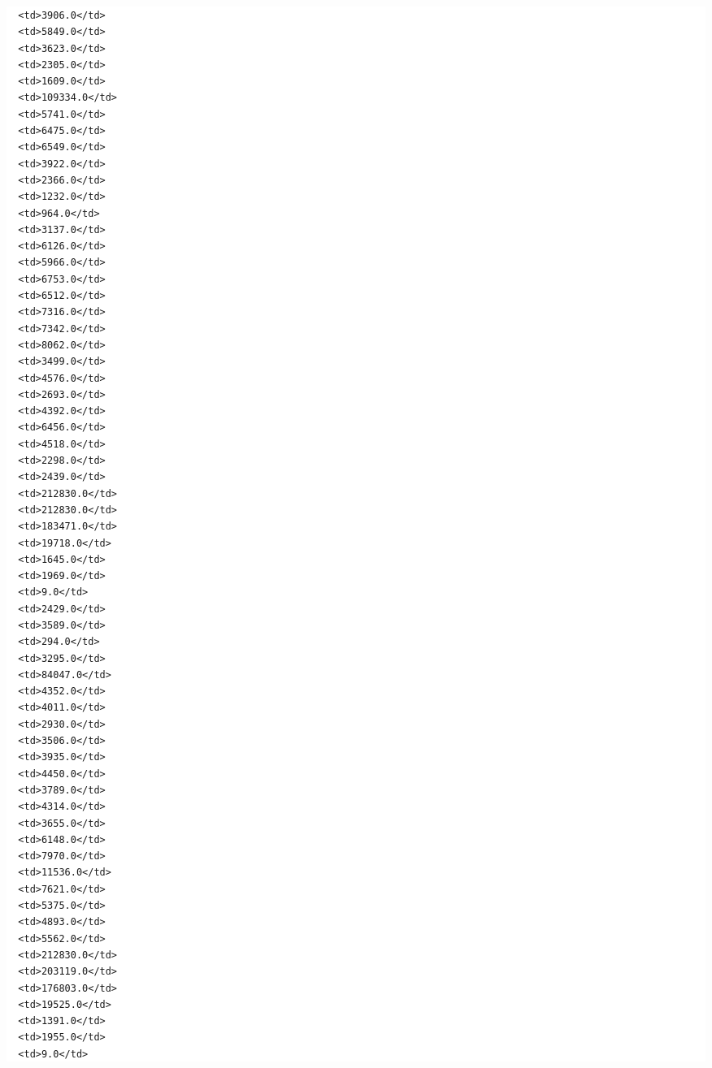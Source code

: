       <td>3906.0</td>
      <td>5849.0</td>
      <td>3623.0</td>
      <td>2305.0</td>
      <td>1609.0</td>
      <td>109334.0</td>
      <td>5741.0</td>
      <td>6475.0</td>
      <td>6549.0</td>
      <td>3922.0</td>
      <td>2366.0</td>
      <td>1232.0</td>
      <td>964.0</td>
      <td>3137.0</td>
      <td>6126.0</td>
      <td>5966.0</td>
      <td>6753.0</td>
      <td>6512.0</td>
      <td>7316.0</td>
      <td>7342.0</td>
      <td>8062.0</td>
      <td>3499.0</td>
      <td>4576.0</td>
      <td>2693.0</td>
      <td>4392.0</td>
      <td>6456.0</td>
      <td>4518.0</td>
      <td>2298.0</td>
      <td>2439.0</td>
      <td>212830.0</td>
      <td>212830.0</td>
      <td>183471.0</td>
      <td>19718.0</td>
      <td>1645.0</td>
      <td>1969.0</td>
      <td>9.0</td>
      <td>2429.0</td>
      <td>3589.0</td>
      <td>294.0</td>
      <td>3295.0</td>
      <td>84047.0</td>
      <td>4352.0</td>
      <td>4011.0</td>
      <td>2930.0</td>
      <td>3506.0</td>
      <td>3935.0</td>
      <td>4450.0</td>
      <td>3789.0</td>
      <td>4314.0</td>
      <td>3655.0</td>
      <td>6148.0</td>
      <td>7970.0</td>
      <td>11536.0</td>
      <td>7621.0</td>
      <td>5375.0</td>
      <td>4893.0</td>
      <td>5562.0</td>
      <td>212830.0</td>
      <td>203119.0</td>
      <td>176803.0</td>
      <td>19525.0</td>
      <td>1391.0</td>
      <td>1955.0</td>
      <td>9.0</td>